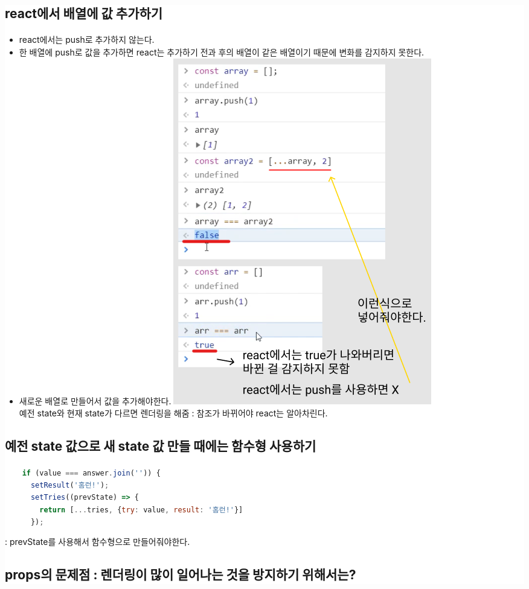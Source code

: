 ## react에서 배열에 값 추가하기 
- react에서는 push로 추가하지 않는다.
- 한 배열에 push로 값을 추가하면 react는 추가하기 전과 후의 배열이 같은 배열이기 때문에 변화를 감지하지 못한다. 
- 새로운 배열로 만들어서 값을 추가해야한다. 
![map](/assets/post_img/22-02-04-05.png)   
예전 state와 현재 state가 다르면 렌더링을 해줌 : 참조가 바뀌어야 react는 알아차린다.

## 예전 state 값으로 새 state 값 만들 때에는 함수형 사용하기
```js
    if (value === answer.join('')) {
      setResult('홈런!');
      setTries((prevState) => { 
        return [...tries, {try: value, result: '홈런!'}]
      });
```
: prevState를 사용해서 함수형으로 만들어줘야한다. 

## props의 문제점 : 렌더링이 많이 일어나는 것을 방지하기 위해서는?

